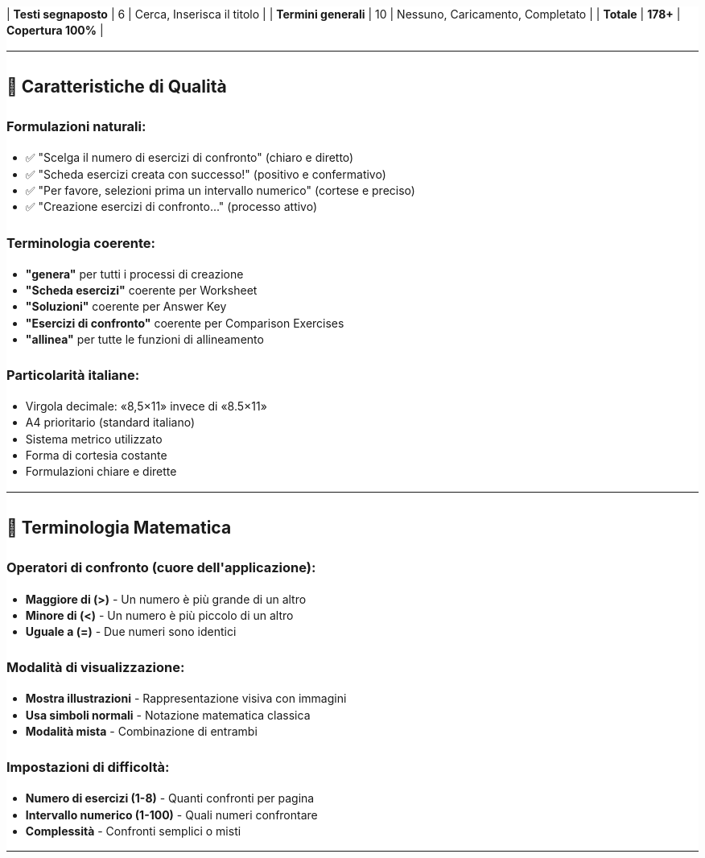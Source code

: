 | **Testi segnaposto** | 6 | Cerca, Inserisca il titolo |
| **Termini generali** | 10 | Nessuno, Caricamento, Completato |
| **Totale** | **178+** | **Copertura 100%** |

---

## 🌟 Caratteristiche di Qualità

### Formulazioni naturali:
- ✅ "Scelga il numero di esercizi di confronto" (chiaro e diretto)
- ✅ "Scheda esercizi creata con successo!" (positivo e confermativo)
- ✅ "Per favore, selezioni prima un intervallo numerico" (cortese e preciso)
- ✅ "Creazione esercizi di confronto..." (processo attivo)

### Terminologia coerente:
- **"genera"** per tutti i processi di creazione
- **"Scheda esercizi"** coerente per Worksheet
- **"Soluzioni"** coerente per Answer Key
- **"Esercizi di confronto"** coerente per Comparison Exercises
- **"allinea"** per tutte le funzioni di allineamento

### Particolarità italiane:
- Virgola decimale: «8,5×11» invece di «8.5×11»
- A4 prioritario (standard italiano)
- Sistema metrico utilizzato
- Forma di cortesia costante
- Formulazioni chiare e dirette

---

## 🔢 Terminologia Matematica

### Operatori di confronto (cuore dell'applicazione):
- **Maggiore di (>)** - Un numero è più grande di un altro
- **Minore di (<)** - Un numero è più piccolo di un altro
- **Uguale a (=)** - Due numeri sono identici

### Modalità di visualizzazione:
- **Mostra illustrazioni** - Rappresentazione visiva con immagini
- **Usa simboli normali** - Notazione matematica classica
- **Modalità mista** - Combinazione di entrambi

### Impostazioni di difficoltà:
- **Numero di esercizi (1-8)** - Quanti confronti per pagina
- **Intervallo numerico (1-100)** - Quali numeri confrontare
- **Complessità** - Confronti semplici o misti

---